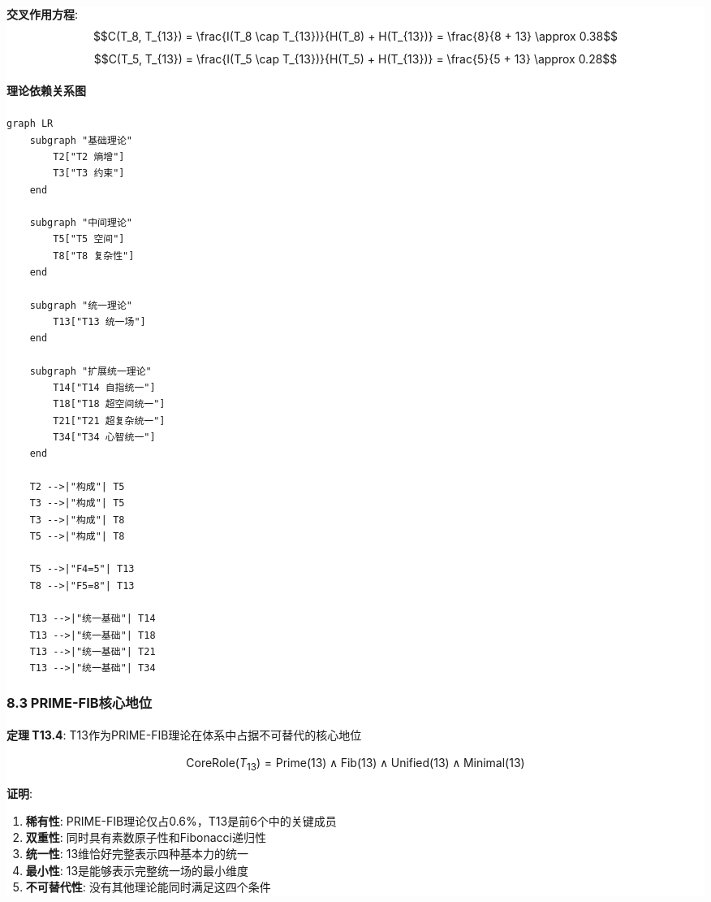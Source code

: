 **交叉作用方程**:
$$C(T_8, T_{13}) = \frac{I(T_8 \cap T_{13})}{H(T_8) + H(T_{13})} = \frac{8}{8 + 13} \approx 0.38$$
$$C(T_5, T_{13}) = \frac{I(T_5 \cap T_{13})}{H(T_5) + H(T_{13})} = \frac{5}{5 + 13} \approx 0.28$$

#### 理论依赖关系图

```mermaid
graph LR
    subgraph "基础理论"
        T2["T2 熵增"]
        T3["T3 约束"]
    end
    
    subgraph "中间理论"
        T5["T5 空间"]
        T8["T8 复杂性"]
    end
    
    subgraph "统一理论"
        T13["T13 统一场"]
    end
    
    subgraph "扩展统一理论"
        T14["T14 自指统一"]
        T18["T18 超空间统一"]
        T21["T21 超复杂统一"]
        T34["T34 心智统一"]
    end
    
    T2 -->|"构成"| T5
    T3 -->|"构成"| T5
    T3 -->|"构成"| T8
    T5 -->|"构成"| T8
    
    T5 -->|"F4=5"| T13
    T8 -->|"F5=8"| T13
    
    T13 -->|"统一基础"| T14
    T13 -->|"统一基础"| T18
    T13 -->|"统一基础"| T21
    T13 -->|"统一基础"| T34
```

### 8.3 PRIME-FIB核心地位
**定理 T13.4**: T13作为PRIME-FIB理论在体系中占据不可替代的核心地位

$$\text{CoreRole}(T_{13}) = \text{Prime}(13) \land \text{Fib}(13) \land \text{Unified}(13) \land \text{Minimal}(13)$$

**证明**: 
1. **稀有性**: PRIME-FIB理论仅占0.6%，T13是前6个中的关键成员
2. **双重性**: 同时具有素数原子性和Fibonacci递归性
3. **统一性**: 13维恰好完整表示四种基本力的统一
4. **最小性**: 13是能够表示完整统一场的最小维度
5. **不可替代性**: 没有其他理论能同时满足这四个条件
